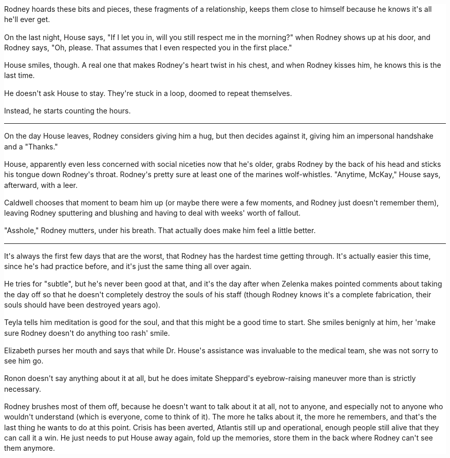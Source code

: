 Rodney hoards these bits and pieces, these fragments of a relationship, keeps them close to himself because he knows it's all he'll ever get.

On the last night, House says, "If I let you in, will you still respect me in the morning?" when Rodney shows up at his door, and Rodney says, "Oh, please. That assumes that I even respected you in the first place."

House smiles, though. A real one that makes Rodney's heart twist in his chest, and when Rodney kisses him, he knows this is the last time.

He doesn't ask House to stay. They're stuck in a loop, doomed to repeat themselves.

Instead, he starts counting the hours.



---

On the day House leaves, Rodney considers giving him a hug, but then decides against it, giving him an impersonal handshake and a "Thanks."

House, apparently even less concerned with social niceties now that he's older, grabs Rodney by the back of his head and sticks his tongue down Rodney's throat. Rodney's pretty sure at least one of the marines wolf-whistles. "Anytime, McKay," House says, afterward, with a leer.

Caldwell chooses that moment to beam him up (or maybe there were a few moments, and Rodney just doesn't remember them), leaving Rodney sputtering and blushing and having to deal with weeks' worth of fallout.

"Asshole," Rodney mutters, under his breath. That actually does make him feel a little better.



---

It's always the first few days that are the worst, that Rodney has the hardest time getting through. It's actually easier this time, since he's had practice before, and it's just the same thing all over again.

He tries for "subtle", but he's never been good at that, and it's the day after when Zelenka makes pointed comments about taking the day off so that he doesn't completely destroy the souls of his staff (though Rodney knows it's a complete fabrication, their souls should have been destroyed years ago).

Teyla tells him meditation is good for the soul, and that this might be a good time to start. She smiles benignly at him, her 'make sure Rodney doesn't do anything too rash' smile.

Elizabeth purses her mouth and says that while Dr. House's assistance was invaluable to the medical team, she was not sorry to see him go.

Ronon doesn't say anything about it at all, but he does imitate Sheppard's eyebrow-raising maneuver more than is strictly necessary.

Rodney brushes most of them off, because he doesn't want to talk about it at all, not to anyone, and especially not to anyone who wouldn't understand (which is everyone, come to think of it). The more he talks about it, the more he remembers, and that's the last thing he wants to do at this point. Crisis has been averted, Atlantis still up and operational, enough people still alive that they can call it a win. He just needs to put House away again, fold up the memories, store them in the back where Rodney can't see them anymore.
